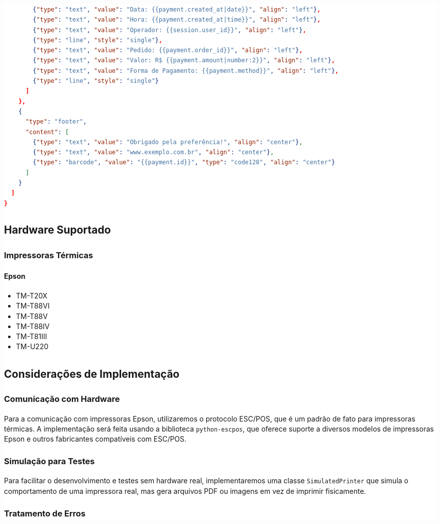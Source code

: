 ```json
        {"type": "text", "value": "Data: {{payment.created_at|date}}", "align": "left"},
        {"type": "text", "value": "Hora: {{payment.created_at|time}}", "align": "left"},
        {"type": "text", "value": "Operador: {{session.user_id}}", "align": "left"},
        {"type": "line", "style": "single"},
        {"type": "text", "value": "Pedido: {{payment.order_id}}", "align": "left"},
        {"type": "text", "value": "Valor: R$ {{payment.amount|number:2}}", "align": "left"},
        {"type": "text", "value": "Forma de Pagamento: {{payment.method}}", "align": "left"},
        {"type": "line", "style": "single"}
      ]
    },
    {
      "type": "footer",
      "content": [
        {"type": "text", "value": "Obrigado pela preferência!", "align": "center"},
        {"type": "text", "value": "www.exemplo.com.br", "align": "center"},
        {"type": "barcode", "value": "{{payment.id}}", "type": "code128", "align": "center"}
      ]
    }
  ]
}
```

## Hardware Suportado

### Impressoras Térmicas

#### Epson

- TM-T20X
- TM-T88VI
- TM-T88V
- TM-T88IV
- TM-T81III
- TM-U220

## Considerações de Implementação

### Comunicação com Hardware

Para a comunicação com impressoras Epson, utilizaremos o protocolo ESC/POS, que é um padrão de fato para impressoras térmicas. A implementação será feita usando a biblioteca `python-escpos`, que oferece suporte a diversos modelos de impressoras Epson e outros fabricantes compatíveis com ESC/POS.

### Simulação para Testes

Para facilitar o desenvolvimento e testes sem hardware real, implementaremos uma classe `SimulatedPrinter` que simula o comportamento de uma impressora real, mas gera arquivos PDF ou imagens em vez de imprimir fisicamente.

### Tratamento de Erros

